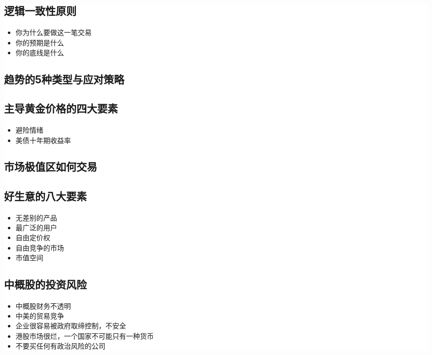 

## 逻辑一致性原则

- 你为什么要做这一笔交易
- 你的预期是什么
- 你的底线是什么



## 趋势的5种类型与应对策略





## 主导黄金价格的四大要素

- 避险情绪
- 美债十年期收益率



## 市场极值区如何交易



## 好生意的八大要素

- 无差别的产品
- 最广泛的用户
- 自由定价权
- 自由竞争的市场
- 市值空间 

## 中概股的投资风险

- 中概股财务不透明
- 中美的贸易竞争
- 企业很容易被政府取缔控制，不安全
- 港股市场很烂，一个国家不可能只有一种货币
- 不要买任何有政治风险的公司

